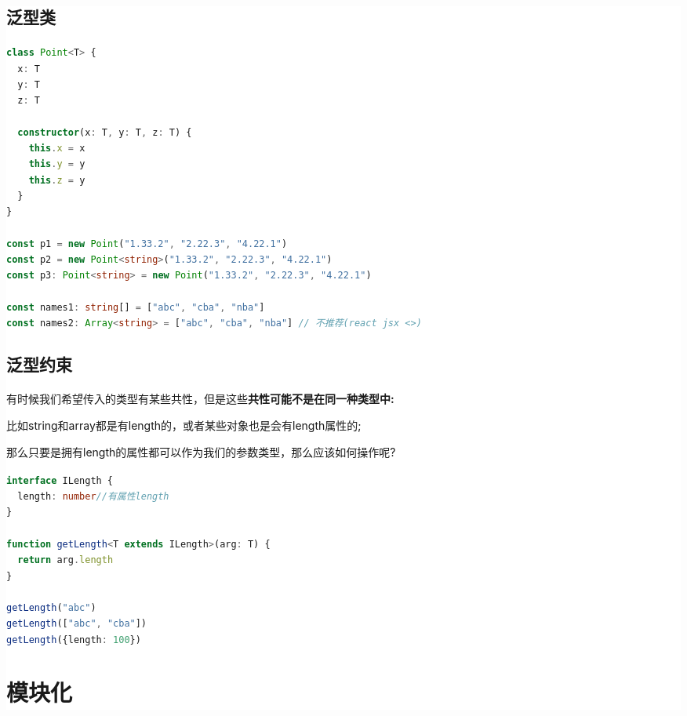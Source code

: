 

## 泛型类

```ts
class Point<T> {
  x: T
  y: T
  z: T

  constructor(x: T, y: T, z: T) {
    this.x = x
    this.y = y
    this.z = y
  }
}

const p1 = new Point("1.33.2", "2.22.3", "4.22.1")
const p2 = new Point<string>("1.33.2", "2.22.3", "4.22.1")
const p3: Point<string> = new Point("1.33.2", "2.22.3", "4.22.1")

const names1: string[] = ["abc", "cba", "nba"]
const names2: Array<string> = ["abc", "cba", "nba"] // 不推荐(react jsx <>)

```



## 泛型约束

有时候我们希望传入的类型有某些共性，但是这些**共性可能不是在同一种类型中:**

比如string和array都是有length的，或者某些对象也是会有length属性的;

那么只要是拥有length的属性都可以作为我们的参数类型，那么应该如何操作呢?

```ts
interface ILength {
  length: number//有属性length
}

function getLength<T extends ILength>(arg: T) {
  return arg.length
}

getLength("abc")
getLength(["abc", "cba"])
getLength({length: 100})

```



# 模块化
